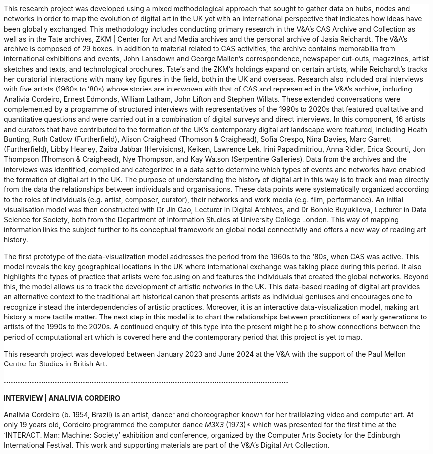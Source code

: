 This research project was developed using a mixed methodological approach that sought to gather data on hubs, nodes and networks in order to map the evolution of digital art in the UK yet with an international perspective that indicates how ideas have been globally exchanged. This methodology includes conducting primary research in the V&A’s CAS Archive and Collection as well as in the Tate archives, ZKM | Center for Art and Media archives and the personal archive of Jasia Reichardt. The V&A’s archive is composed of 29 boxes. In addition to material related to CAS activities, the archive contains memorabilia from international exhibitions and events, John Lansdown and George Mallen’s correspondence, newspaper cut-outs, magazines, artist sketches and texts, and technological brochures. Tate’s and the ZKM’s holdings expand on certain artists, while Reichardt’s tracks her curatorial interactions with many key figures in the field, both in the UK and overseas. Research also included oral interviews with five artists (1960s to ‘80s) whose stories are interwoven with that of CAS and represented in the V&A’s archive, including Analivia Cordeiro, Ernest Edmonds, William Latham, John Lifton and Stephen Willats. These extended conversations were complemented by a programme of structured interviews with representatives of the 1990s to 2020s that featured qualitative and quantitative questions and were carried out in a combination of digital surveys and direct interviews. In this component, 16 artists and curators that have contributed to the formation of the UK’s contemporary digital art landscape were featured, including Heath Bunting, Ruth Catlow (Furtherfield), Alison Craighead (Thomson & Craighead), Sofia Crespo, Nina Davies, Marc Garrett (Furtherfield), Libby Heaney, Zaiba Jabbar (Hervisions), Keiken, Lawrence Lek, Irini Papadimitriou, Anna Ridler, Erica Scourti, Jon Thompson (Thomson & Craighead), Nye Thompson, and Kay Watson (Serpentine Galleries). Data from the archives and the interviews was identified, compiled and categorized in a data set to determine which types of events and networks have enabled the formation of digital art in the UK. The purpose of understanding the history of digital art in this way is to track and map directly from the data the relationships between individuals and organisations. These data points were systematically organized according to the roles of individuals (e.g. artist, composer, curator), their networks and work media (e.g. film, performance). An initial visualisation model was then constructed with Dr Jin Gao, Lecturer in Digital Archives, and Dr Bonnie Buyuklieva, Lecturer in Data Science for Society, both from the Department of Information Studies at University College London. This way of mapping information links the subject further to its conceptual framework on global nodal connectivity and offers a new way of reading art history.

The first prototype of the data-visualization model addresses the period from the 1960s to the ‘80s, when CAS was active. This model reveals the key geographical locations in the UK where international exchange was taking place during this period. It also highlights the types of practice that artists were focusing on and features the individuals that created the global networks. Beyond this, the model allows us to track the development of artistic networks in the UK. This data-based reading of digital art provides an alternative context to the traditional art historical canon that presents artists as individual geniuses and encourages one to recognize instead the interdependencies of artistic practices. Moreover, it is an interactive data-visualization model, making art history a more tactile matter. The next step in this model is to chart the relationships between practitioners of early generations to artists of the 1990s to the 2020s. A continued enquiry of this type into the present might help to show connections between the period of computational art which is covered here and the contemporary period that this project is yet to map. 

This research project was developed between January 2023 and June 2024 at the V&A with the support of the Paul Mellon Centre for Studies in British Art.


**…………………………….…………………………….…………………………….…………………**


**INTERVIEW | ANALIVIA CORDEIRO**

Analivia Cordeiro (b. 1954, Brazil) is an artist, dancer and choreographer known for her trailblazing video and computer art. At only 19 years old, Cordeiro programmed the computer dance *M3X3* (1973)* which was presented for the first time at the ‘INTERACT. Man: Machine: Society’ exhibition and conference, organized by the Computer Arts Society for the Edinburgh International Festival. This work and supporting materials are part of the V&A’s Digital Art Collection.
